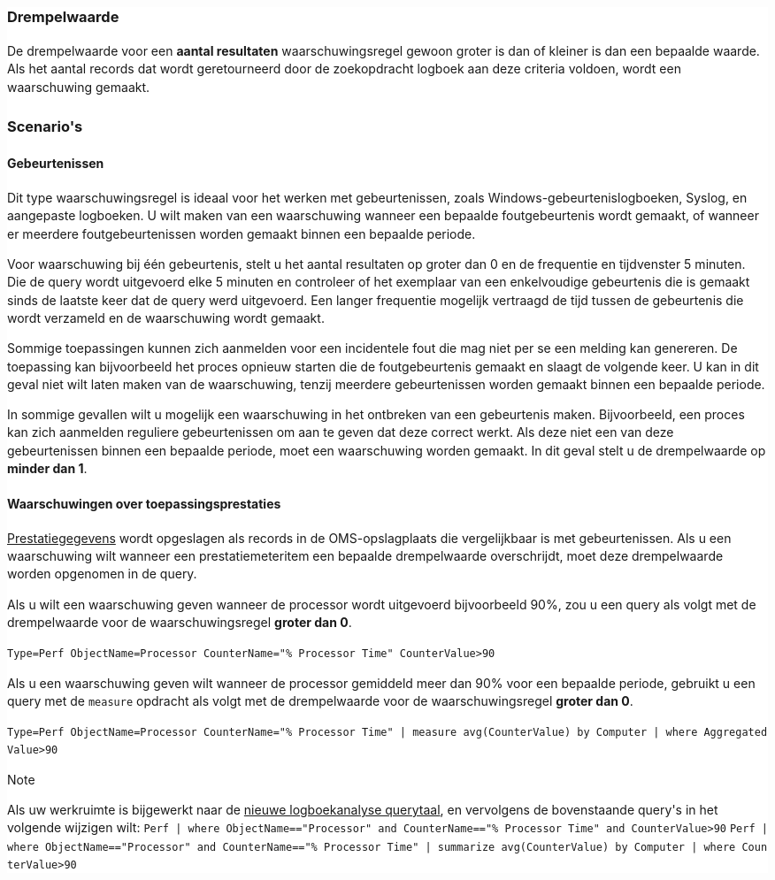 ### <a name="threshold"></a>Drempelwaarde
De drempelwaarde voor een **aantal resultaten** waarschuwingsregel gewoon groter is dan of kleiner is dan een bepaalde waarde.  Als het aantal records dat wordt geretourneerd door de zoekopdracht logboek aan deze criteria voldoen, wordt een waarschuwing gemaakt.

### <a name="scenarios"></a>Scenario's

#### <a name="events"></a>Gebeurtenissen
Dit type waarschuwingsregel is ideaal voor het werken met gebeurtenissen, zoals Windows-gebeurtenislogboeken, Syslog, en aangepaste logboeken.  U wilt maken van een waarschuwing wanneer een bepaalde foutgebeurtenis wordt gemaakt, of wanneer er meerdere foutgebeurtenissen worden gemaakt binnen een bepaalde periode.

Voor waarschuwing bij één gebeurtenis, stelt u het aantal resultaten op groter dan 0 en de frequentie en tijdvenster 5 minuten.  Die de query wordt uitgevoerd elke 5 minuten en controleer of het exemplaar van een enkelvoudige gebeurtenis die is gemaakt sinds de laatste keer dat de query werd uitgevoerd.  Een langer frequentie mogelijk vertraagd de tijd tussen de gebeurtenis die wordt verzameld en de waarschuwing wordt gemaakt.

Sommige toepassingen kunnen zich aanmelden voor een incidentele fout die mag niet per se een melding kan genereren.  De toepassing kan bijvoorbeeld het proces opnieuw starten die de foutgebeurtenis gemaakt en slaagt de volgende keer.  U kan in dit geval niet wilt laten maken van de waarschuwing, tenzij meerdere gebeurtenissen worden gemaakt binnen een bepaalde periode.  

In sommige gevallen wilt u mogelijk een waarschuwing in het ontbreken van een gebeurtenis maken.  Bijvoorbeeld, een proces kan zich aanmelden reguliere gebeurtenissen om aan te geven dat deze correct werkt.  Als deze niet een van deze gebeurtenissen binnen een bepaalde periode, moet een waarschuwing worden gemaakt.  In dit geval stelt u de drempelwaarde op **minder dan 1**.

#### <a name="performance-alerts"></a>Waarschuwingen over toepassingsprestaties
[Prestatiegegevens](log-analytics-data-sources-performance-counters.md) wordt opgeslagen als records in de OMS-opslagplaats die vergelijkbaar is met gebeurtenissen.  Als u een waarschuwing wilt wanneer een prestatiemeteritem een bepaalde drempelwaarde overschrijdt, moet deze drempelwaarde worden opgenomen in de query.

Als u wilt een waarschuwing geven wanneer de processor wordt uitgevoerd bijvoorbeeld 90%, zou u een query als volgt met de drempelwaarde voor de waarschuwingsregel **groter dan 0**.

    Type=Perf ObjectName=Processor CounterName="% Processor Time" CounterValue>90

Als u een waarschuwing geven wilt wanneer de processor gemiddeld meer dan 90% voor een bepaalde periode, gebruikt u een query met de `measure` opdracht als volgt met de drempelwaarde voor de waarschuwingsregel **groter dan 0**.

    Type=Perf ObjectName=Processor CounterName="% Processor Time" | measure avg(CounterValue) by Computer | where AggregatedValue>90

>[!NOTE]
> Als uw werkruimte is bijgewerkt naar de [nieuwe logboekanalyse querytaal](log-analytics-log-search-upgrade.md), en vervolgens de bovenstaande query's in het volgende wijzigen wilt: `Perf | where ObjectName=="Processor" and CounterName=="% Processor Time" and CounterValue>90`
> `Perf | where ObjectName=="Processor" and CounterName=="% Processor Time" | summarize avg(CounterValue) by Computer | where CounterValue>90`
